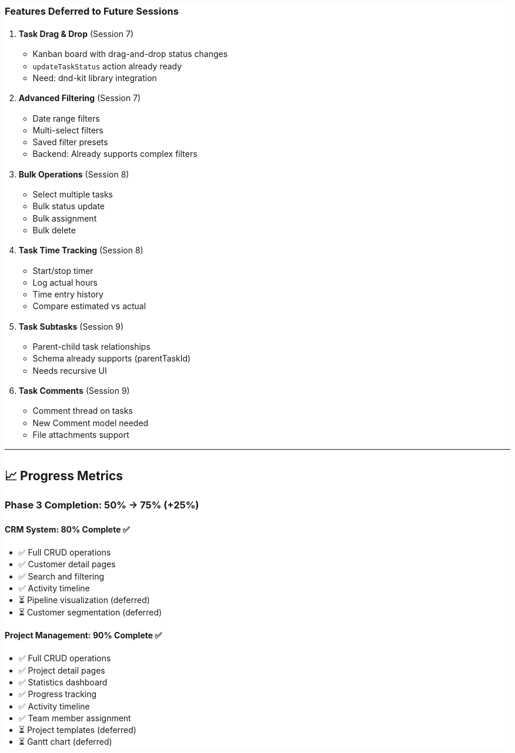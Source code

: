 ### Features Deferred to Future Sessions

1. **Task Drag & Drop** (Session 7)
   - Kanban board with drag-and-drop status changes
   - `updateTaskStatus` action already ready
   - Need: dnd-kit library integration

2. **Advanced Filtering** (Session 7)
   - Date range filters
   - Multi-select filters
   - Saved filter presets
   - Backend: Already supports complex filters

3. **Bulk Operations** (Session 8)
   - Select multiple tasks
   - Bulk status update
   - Bulk assignment
   - Bulk delete

4. **Task Time Tracking** (Session 8)
   - Start/stop timer
   - Log actual hours
   - Time entry history
   - Compare estimated vs actual

5. **Task Subtasks** (Session 9)
   - Parent-child task relationships
   - Schema already supports (parentTaskId)
   - Needs recursive UI

6. **Task Comments** (Session 9)
   - Comment thread on tasks
   - New Comment model needed
   - File attachments support

---

## 📈 Progress Metrics

### Phase 3 Completion: 50% → 75% (+25%)

#### CRM System: 80% Complete ✅
- ✅ Full CRUD operations
- ✅ Customer detail pages
- ✅ Search and filtering
- ✅ Activity timeline
- ⏳ Pipeline visualization (deferred)
- ⏳ Customer segmentation (deferred)

#### Project Management: 90% Complete ✅
- ✅ Full CRUD operations
- ✅ Project detail pages
- ✅ Statistics dashboard
- ✅ Progress tracking
- ✅ Activity timeline
- ✅ Team member assignment
- ⏳ Project templates (deferred)
- ⏳ Gantt chart (deferred)
